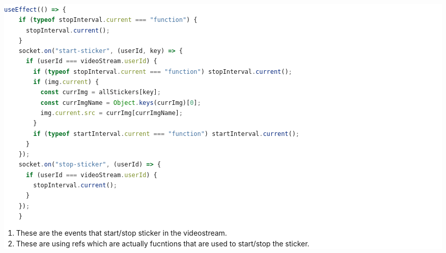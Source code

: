 ```javascript
useEffect(() => {
    if (typeof stopInterval.current === "function") {
      stopInterval.current();
    }
    socket.on("start-sticker", (userId, key) => {
      if (userId === videoStream.userId) {
        if (typeof stopInterval.current === "function") stopInterval.current();
        if (img.current) {
          const currImg = allStickers[key];
          const currImgName = Object.keys(currImg)[0];
          img.current.src = currImg[currImgName];
        }
        if (typeof startInterval.current === "function") startInterval.current();
      }
    });
    socket.on("stop-sticker", (userId) => {
      if (userId === videoStream.userId) {
        stopInterval.current();
      }
    });
    }
```

1. These are the events that start/stop sticker in the videostream.
2. These are using refs which are actually fucntions that are used to start/stop the sticker.
